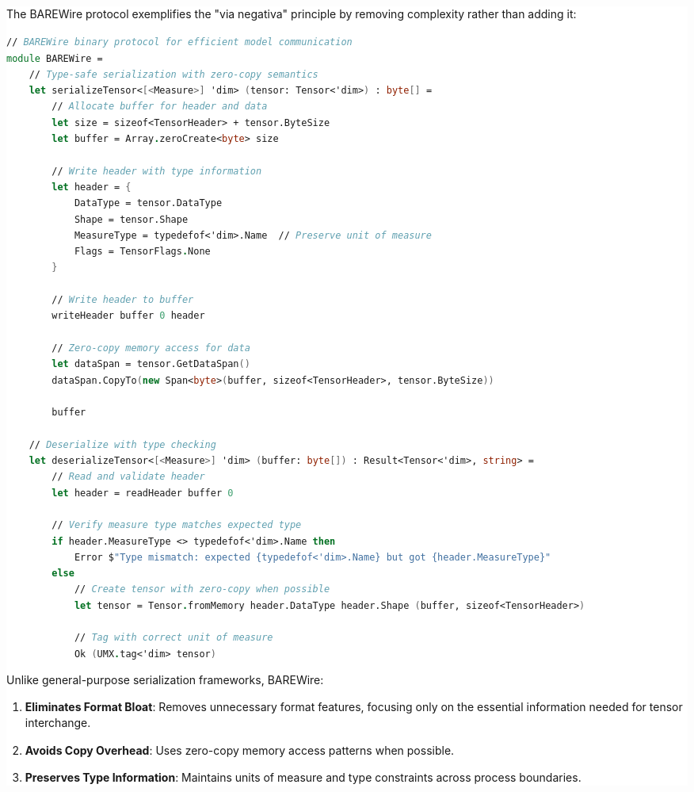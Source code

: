 The BAREWire protocol exemplifies the "via negativa" principle by removing complexity rather than adding it:

```fsharp
// BAREWire binary protocol for efficient model communication
module BAREWire =
    // Type-safe serialization with zero-copy semantics
    let serializeTensor<[<Measure>] 'dim> (tensor: Tensor<'dim>) : byte[] =
        // Allocate buffer for header and data
        let size = sizeof<TensorHeader> + tensor.ByteSize
        let buffer = Array.zeroCreate<byte> size
        
        // Write header with type information
        let header = {
            DataType = tensor.DataType
            Shape = tensor.Shape
            MeasureType = typedefof<'dim>.Name  // Preserve unit of measure
            Flags = TensorFlags.None
        }
        
        // Write header to buffer
        writeHeader buffer 0 header
        
        // Zero-copy memory access for data
        let dataSpan = tensor.GetDataSpan()
        dataSpan.CopyTo(new Span<byte>(buffer, sizeof<TensorHeader>, tensor.ByteSize))
        
        buffer
        
    // Deserialize with type checking
    let deserializeTensor<[<Measure>] 'dim> (buffer: byte[]) : Result<Tensor<'dim>, string> =
        // Read and validate header
        let header = readHeader buffer 0
        
        // Verify measure type matches expected type
        if header.MeasureType <> typedefof<'dim>.Name then
            Error $"Type mismatch: expected {typedefof<'dim>.Name} but got {header.MeasureType}"
        else
            // Create tensor with zero-copy when possible
            let tensor = Tensor.fromMemory header.DataType header.Shape (buffer, sizeof<TensorHeader>)
            
            // Tag with correct unit of measure
            Ok (UMX.tag<'dim> tensor)
```

Unlike general-purpose serialization frameworks, BAREWire:

1. **Eliminates Format Bloat**: Removes unnecessary format features, focusing only on the essential information needed for tensor interchange.

2. **Avoids Copy Overhead**: Uses zero-copy memory access patterns when possible.

3. **Preserves Type Information**: Maintains units of measure and type constraints across process boundaries.
